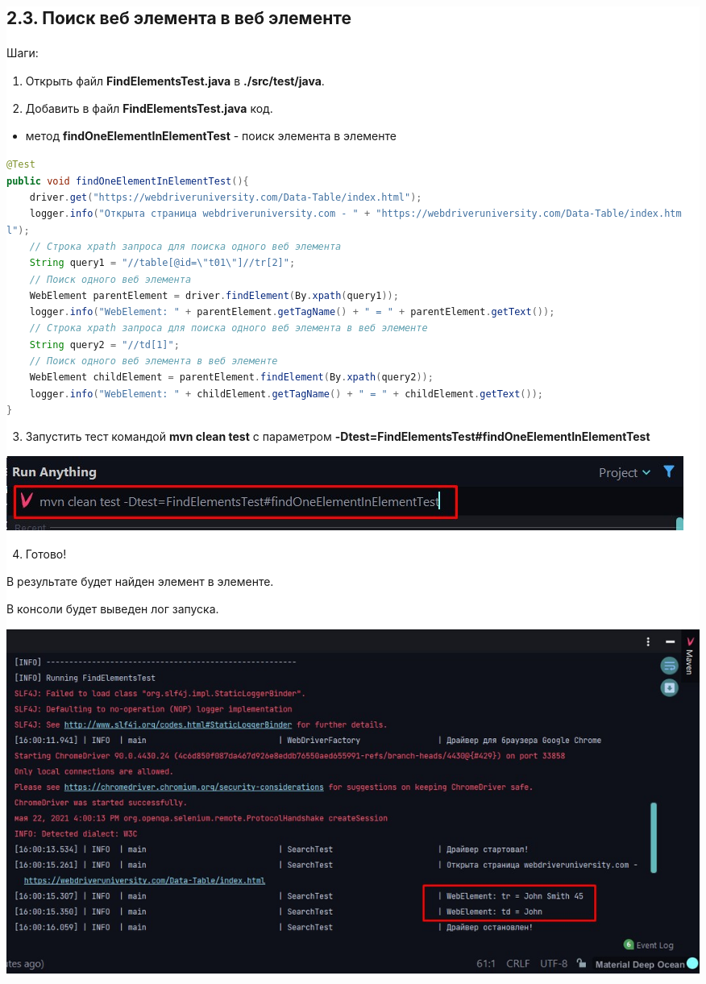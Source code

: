 ## 2.3. Поиск веб элемента в веб элементе

Шаги:

1. Открыть файл **FindElementsTest.java** в **./src/test/java**.

2. Добавить в файл **FindElementsTest.java** код.

* метод **findOneElementInElementTest** - поиск элемента в элементе

```java
@Test
public void findOneElementInElementTest(){
    driver.get("https://webdriveruniversity.com/Data-Table/index.html");
    logger.info("Открыта страница webdriveruniversity.com - " + "https://webdriveruniversity.com/Data-Table/index.html");
    // Строка xpath запроса для поиска одного веб элемента
    String query1 = "//table[@id=\"t01\"]//tr[2]";
    // Поиск одного веб элемента
    WebElement parentElement = driver.findElement(By.xpath(query1));
    logger.info("WebElement: " + parentElement.getTagName() + " = " + parentElement.getText());
    // Строка xpath запроса для поиска одного веб элемента в веб элементе
    String query2 = "//td[1]";
    // Поиск одного веб элемента в веб элементе
    WebElement childElement = parentElement.findElement(By.xpath(query2));
    logger.info("WebElement: " + childElement.getTagName() + " = " + childElement.getText());
}
```

3. Запустить тест командой **mvn clean test** с параметром **-Dtest=FindElementsTest#findOneElementInElementTest**

![New Maven Project - Запуск теста](./_Files/4.%20New%20Project/07.jpg "New Maven Project - Запуск теста")

4. Готово!

В результате будет найден элемент в элементе.

В консоли будет выведен лог запуска.

![New Maven Project - Лог запуска](./_Files/4.%20New%20Project/08.jpg "New Maven Project - Лог запуска")